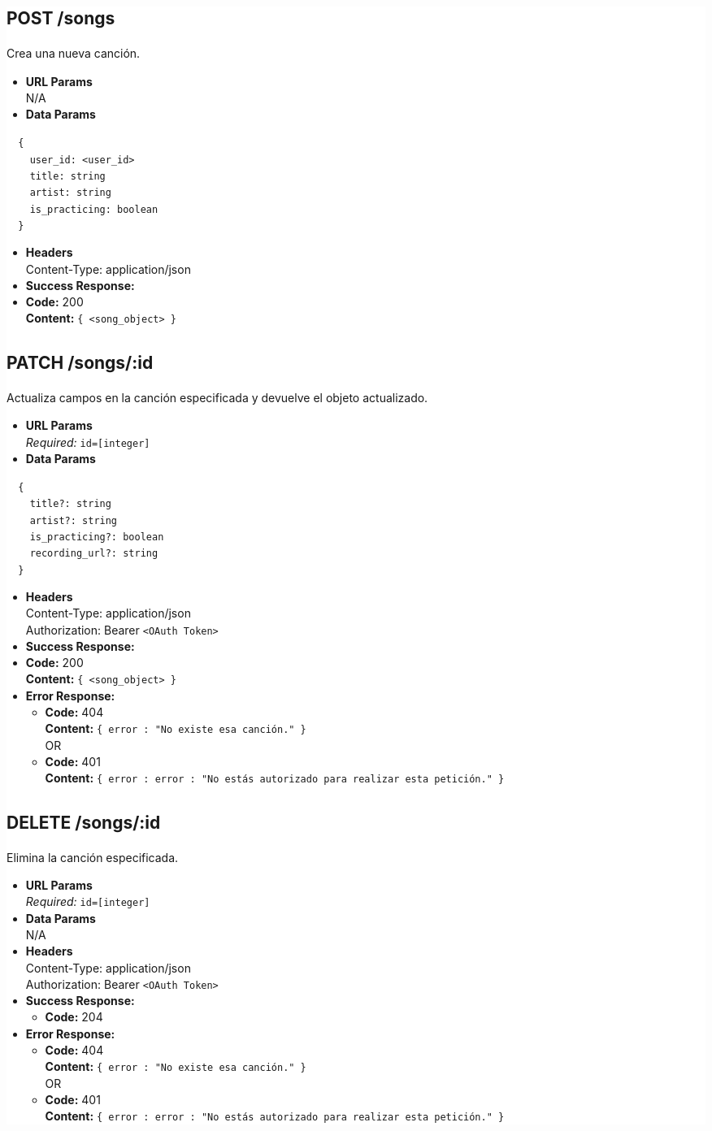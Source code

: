 **POST /songs**
----
  Crea una nueva canción.
* **URL Params**  
  N/A
* **Data Params**  
```
  {
    user_id: <user_id>
    title: string
    artist: string
    is_practicing: boolean
  }
```
* **Headers**  
  Content-Type: application/json  
* **Success Response:**  
* **Code:** 200  
  **Content:**  `{ <song_object> }` 

**PATCH /songs/:id**
----
  Actualiza campos en la canción especificada y devuelve el objeto actualizado.
* **URL Params**  
  *Required:* `id=[integer]`
* **Data Params**  
```
  {
    title?: string
    artist?: string
    is_practicing?: boolean
    recording_url?: string
  }
```
* **Headers**  
  Content-Type: application/json  
  Authorization: Bearer `<OAuth Token>`
* **Success Response:**  
* **Code:** 200  
  **Content:**  `{ <song_object> }` 
* **Error Response:**  
  * **Code:** 404  
  **Content:** `{ error : "No existe esa canción." }`  
  OR  
  * **Code:** 401  
  **Content:** `{ error : error : "No estás autorizado para realizar esta petición." }`

**DELETE /songs/:id**
----
  Elimina la canción especificada.
* **URL Params**  
  *Required:* `id=[integer]`
* **Data Params**  
  N/A
* **Headers**  
  Content-Type: application/json  
  Authorization: Bearer `<OAuth Token>`
* **Success Response:** 
  * **Code:** 204 
* **Error Response:**  
  * **Code:** 404  
  **Content:** `{ error : "No existe esa canción." }`  
  OR  
  * **Code:** 401  
  **Content:** `{ error : error : "No estás autorizado para realizar esta petición." }`